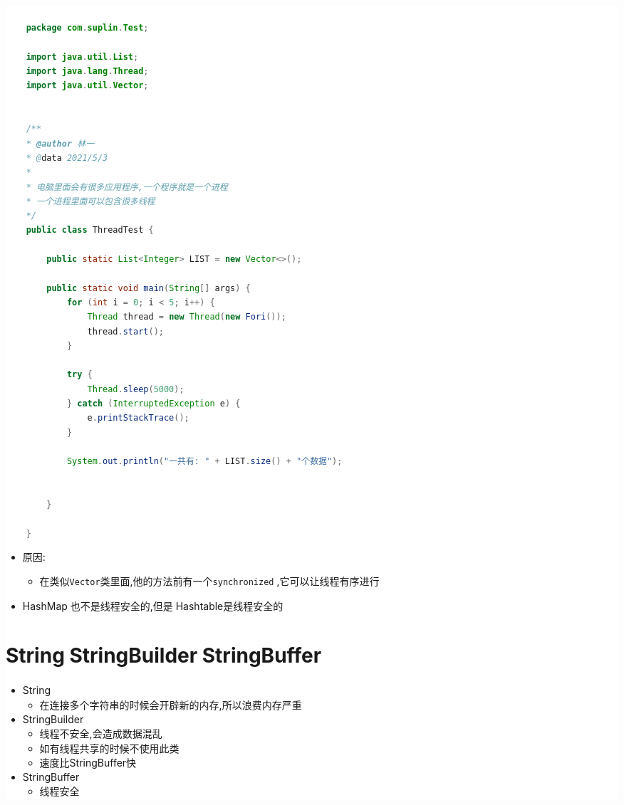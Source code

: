 ```java

    package com.suplin.Test;

    import java.util.List;
    import java.lang.Thread;
    import java.util.Vector;


    /**
    * @author 林一
    * @data 2021/5/3
    *
    * 电脑里面会有很多应用程序,一个程序就是一个进程
    * 一个进程里面可以包含很多线程
    */
    public class ThreadTest {

        public static List<Integer> LIST = new Vector<>();

        public static void main(String[] args) {
            for (int i = 0; i < 5; i++) {
                Thread thread = new Thread(new Fori());
                thread.start();
            }

            try {
                Thread.sleep(5000);
            } catch (InterruptedException e) {
                e.printStackTrace();
            }

            System.out.println("一共有: " + LIST.size() + "个数据");


        }

    }

```

  - 原因:
    - 在类似`Vector`类里面,他的方法前有一个`synchronized` ,它可以让线程有序进行

- HashMap 也不是线程安全的,但是 Hashtable是线程安全的

# String StringBuilder StringBuffer
- String 
  - 在连接多个字符串的时候会开辟新的内存,所以浪费内存严重
- StringBuilder 
  - 线程不安全,会造成数据混乱
  - 如有线程共享的时候不使用此类
  - 速度比StringBuffer快
- StringBuffer
  - 线程安全
